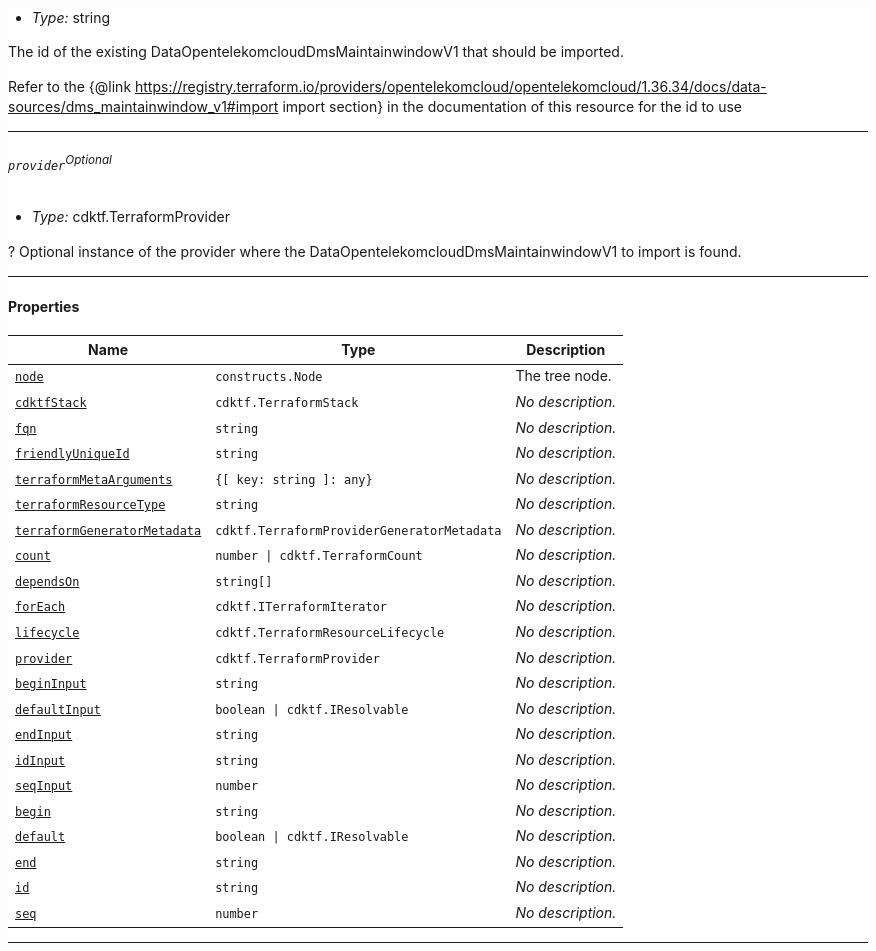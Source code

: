 - *Type:* string

The id of the existing DataOpentelekomcloudDmsMaintainwindowV1 that should be imported.

Refer to the {@link https://registry.terraform.io/providers/opentelekomcloud/opentelekomcloud/1.36.34/docs/data-sources/dms_maintainwindow_v1#import import section} in the documentation of this resource for the id to use

---

###### `provider`<sup>Optional</sup> <a name="provider" id="@cdktf/provider-opentelekomcloud.dataOpentelekomcloudDmsMaintainwindowV1.DataOpentelekomcloudDmsMaintainwindowV1.generateConfigForImport.parameter.provider"></a>

- *Type:* cdktf.TerraformProvider

? Optional instance of the provider where the DataOpentelekomcloudDmsMaintainwindowV1 to import is found.

---

#### Properties <a name="Properties" id="Properties"></a>

| **Name** | **Type** | **Description** |
| --- | --- | --- |
| <code><a href="#@cdktf/provider-opentelekomcloud.dataOpentelekomcloudDmsMaintainwindowV1.DataOpentelekomcloudDmsMaintainwindowV1.property.node">node</a></code> | <code>constructs.Node</code> | The tree node. |
| <code><a href="#@cdktf/provider-opentelekomcloud.dataOpentelekomcloudDmsMaintainwindowV1.DataOpentelekomcloudDmsMaintainwindowV1.property.cdktfStack">cdktfStack</a></code> | <code>cdktf.TerraformStack</code> | *No description.* |
| <code><a href="#@cdktf/provider-opentelekomcloud.dataOpentelekomcloudDmsMaintainwindowV1.DataOpentelekomcloudDmsMaintainwindowV1.property.fqn">fqn</a></code> | <code>string</code> | *No description.* |
| <code><a href="#@cdktf/provider-opentelekomcloud.dataOpentelekomcloudDmsMaintainwindowV1.DataOpentelekomcloudDmsMaintainwindowV1.property.friendlyUniqueId">friendlyUniqueId</a></code> | <code>string</code> | *No description.* |
| <code><a href="#@cdktf/provider-opentelekomcloud.dataOpentelekomcloudDmsMaintainwindowV1.DataOpentelekomcloudDmsMaintainwindowV1.property.terraformMetaArguments">terraformMetaArguments</a></code> | <code>{[ key: string ]: any}</code> | *No description.* |
| <code><a href="#@cdktf/provider-opentelekomcloud.dataOpentelekomcloudDmsMaintainwindowV1.DataOpentelekomcloudDmsMaintainwindowV1.property.terraformResourceType">terraformResourceType</a></code> | <code>string</code> | *No description.* |
| <code><a href="#@cdktf/provider-opentelekomcloud.dataOpentelekomcloudDmsMaintainwindowV1.DataOpentelekomcloudDmsMaintainwindowV1.property.terraformGeneratorMetadata">terraformGeneratorMetadata</a></code> | <code>cdktf.TerraformProviderGeneratorMetadata</code> | *No description.* |
| <code><a href="#@cdktf/provider-opentelekomcloud.dataOpentelekomcloudDmsMaintainwindowV1.DataOpentelekomcloudDmsMaintainwindowV1.property.count">count</a></code> | <code>number \| cdktf.TerraformCount</code> | *No description.* |
| <code><a href="#@cdktf/provider-opentelekomcloud.dataOpentelekomcloudDmsMaintainwindowV1.DataOpentelekomcloudDmsMaintainwindowV1.property.dependsOn">dependsOn</a></code> | <code>string[]</code> | *No description.* |
| <code><a href="#@cdktf/provider-opentelekomcloud.dataOpentelekomcloudDmsMaintainwindowV1.DataOpentelekomcloudDmsMaintainwindowV1.property.forEach">forEach</a></code> | <code>cdktf.ITerraformIterator</code> | *No description.* |
| <code><a href="#@cdktf/provider-opentelekomcloud.dataOpentelekomcloudDmsMaintainwindowV1.DataOpentelekomcloudDmsMaintainwindowV1.property.lifecycle">lifecycle</a></code> | <code>cdktf.TerraformResourceLifecycle</code> | *No description.* |
| <code><a href="#@cdktf/provider-opentelekomcloud.dataOpentelekomcloudDmsMaintainwindowV1.DataOpentelekomcloudDmsMaintainwindowV1.property.provider">provider</a></code> | <code>cdktf.TerraformProvider</code> | *No description.* |
| <code><a href="#@cdktf/provider-opentelekomcloud.dataOpentelekomcloudDmsMaintainwindowV1.DataOpentelekomcloudDmsMaintainwindowV1.property.beginInput">beginInput</a></code> | <code>string</code> | *No description.* |
| <code><a href="#@cdktf/provider-opentelekomcloud.dataOpentelekomcloudDmsMaintainwindowV1.DataOpentelekomcloudDmsMaintainwindowV1.property.defaultInput">defaultInput</a></code> | <code>boolean \| cdktf.IResolvable</code> | *No description.* |
| <code><a href="#@cdktf/provider-opentelekomcloud.dataOpentelekomcloudDmsMaintainwindowV1.DataOpentelekomcloudDmsMaintainwindowV1.property.endInput">endInput</a></code> | <code>string</code> | *No description.* |
| <code><a href="#@cdktf/provider-opentelekomcloud.dataOpentelekomcloudDmsMaintainwindowV1.DataOpentelekomcloudDmsMaintainwindowV1.property.idInput">idInput</a></code> | <code>string</code> | *No description.* |
| <code><a href="#@cdktf/provider-opentelekomcloud.dataOpentelekomcloudDmsMaintainwindowV1.DataOpentelekomcloudDmsMaintainwindowV1.property.seqInput">seqInput</a></code> | <code>number</code> | *No description.* |
| <code><a href="#@cdktf/provider-opentelekomcloud.dataOpentelekomcloudDmsMaintainwindowV1.DataOpentelekomcloudDmsMaintainwindowV1.property.begin">begin</a></code> | <code>string</code> | *No description.* |
| <code><a href="#@cdktf/provider-opentelekomcloud.dataOpentelekomcloudDmsMaintainwindowV1.DataOpentelekomcloudDmsMaintainwindowV1.property.default">default</a></code> | <code>boolean \| cdktf.IResolvable</code> | *No description.* |
| <code><a href="#@cdktf/provider-opentelekomcloud.dataOpentelekomcloudDmsMaintainwindowV1.DataOpentelekomcloudDmsMaintainwindowV1.property.end">end</a></code> | <code>string</code> | *No description.* |
| <code><a href="#@cdktf/provider-opentelekomcloud.dataOpentelekomcloudDmsMaintainwindowV1.DataOpentelekomcloudDmsMaintainwindowV1.property.id">id</a></code> | <code>string</code> | *No description.* |
| <code><a href="#@cdktf/provider-opentelekomcloud.dataOpentelekomcloudDmsMaintainwindowV1.DataOpentelekomcloudDmsMaintainwindowV1.property.seq">seq</a></code> | <code>number</code> | *No description.* |

---